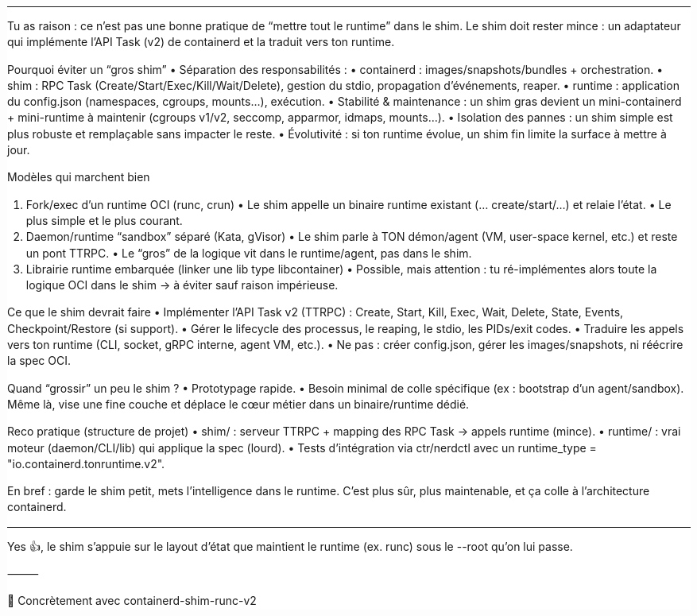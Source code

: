 ------

Tu as raison : ce n’est pas une bonne pratique de “mettre tout le runtime” dans le shim.
Le shim doit rester mince : un adaptateur qui implémente l’API Task (v2) de containerd et la traduit vers ton runtime.

Pourquoi éviter un “gros shim”
•	Séparation des responsabilités :
•	containerd : images/snapshots/bundles + orchestration.
•	shim : RPC Task (Create/Start/Exec/Kill/Wait/Delete), gestion du stdio, propagation d’événements, reaper.
•	runtime : application du config.json (namespaces, cgroups, mounts…), exécution.
•	Stabilité & maintenance : un shim gras devient un mini-containerd + mini-runtime à maintenir (cgroups v1/v2, seccomp, apparmor, idmaps, mounts…).
•	Isolation des pannes : un shim simple est plus robuste et remplaçable sans impacter le reste.
•	Évolutivité : si ton runtime évolue, un shim fin limite la surface à mettre à jour.

Modèles qui marchent bien
1.	Fork/exec d’un runtime OCI (runc, crun)
•	Le shim appelle un binaire runtime existant (… create/start/…) et relaie l’état.
•	Le plus simple et le plus courant.
2.	Daemon/runtime “sandbox” séparé (Kata, gVisor)
•	Le shim parle à TON démon/agent (VM, user-space kernel, etc.) et reste un pont TTRPC.
•	Le “gros” de la logique vit dans le runtime/agent, pas dans le shim.
3.	Librairie runtime embarquée (linker une lib type libcontainer)
•	Possible, mais attention : tu ré-implémentes alors toute la logique OCI dans le shim → à éviter sauf raison impérieuse.

Ce que le shim devrait faire
•	Implémenter l’API Task v2 (TTRPC) : Create, Start, Kill, Exec, Wait, Delete, State, Events, Checkpoint/Restore (si support).
•	Gérer le lifecycle des processus, le reaping, le stdio, les PIDs/exit codes.
•	Traduire les appels vers ton runtime (CLI, socket, gRPC interne, agent VM, etc.).
•	Ne pas : créer config.json, gérer les images/snapshots, ni réécrire la spec OCI.

Quand “grossir” un peu le shim ?
•	Prototypage rapide.
•	Besoin minimal de colle spécifique (ex : bootstrap d’un agent/sandbox).
Même là, vise une fine couche et déplace le cœur métier dans un binaire/runtime dédié.

Reco pratique (structure de projet)
•	shim/ : serveur TTRPC + mapping des RPC Task → appels runtime (mince).
•	runtime/ : vrai moteur (daemon/CLI/lib) qui applique la spec (lourd).
•	Tests d’intégration via ctr/nerdctl avec un runtime_type = "io.containerd.tonruntime.v2".

En bref : garde le shim petit, mets l’intelligence dans le runtime. C’est plus sûr, plus maintenable, et ça colle à l’architecture containerd.

----

Yes 👍, le shim s’appuie sur le layout d’état que maintient le runtime (ex. runc) sous le --root qu’on lui passe.

⸻

🔹 Concrètement avec containerd-shim-runc-v2
